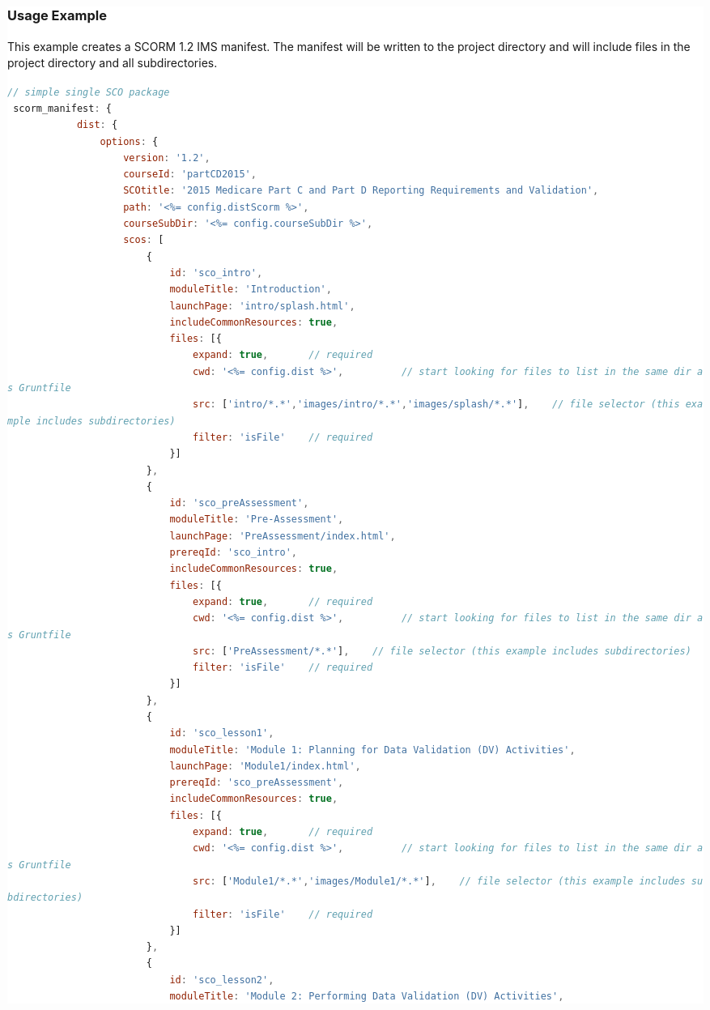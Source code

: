### Usage Example

This example creates a SCORM 1.2 IMS manifest. The manifest will be written to the project directory and will include files in the project directory and all subdirectories.

```js
// simple single SCO package
 scorm_manifest: {
            dist: {
                options: {
                    version: '1.2',
                    courseId: 'partCD2015',
                    SCOtitle: '2015 Medicare Part C and Part D Reporting Requirements and Validation',
                    path: '<%= config.distScorm %>',
                    courseSubDir: '<%= config.courseSubDir %>',
                    scos: [
                        {
                            id: 'sco_intro',
                            moduleTitle: 'Introduction',
                            launchPage: 'intro/splash.html',
                            includeCommonResources: true,
                            files: [{
                                expand: true,       // required
                                cwd: '<%= config.dist %>',          // start looking for files to list in the same dir as Gruntfile
                                src: ['intro/*.*','images/intro/*.*','images/splash/*.*'],    // file selector (this example includes subdirectories)
                                filter: 'isFile'    // required
                            }]
                        },
                        {
                            id: 'sco_preAssessment',
                            moduleTitle: 'Pre-Assessment',
                            launchPage: 'PreAssessment/index.html',
                            prereqId: 'sco_intro',
                            includeCommonResources: true,
                            files: [{
                                expand: true,       // required
                                cwd: '<%= config.dist %>',          // start looking for files to list in the same dir as Gruntfile
                                src: ['PreAssessment/*.*'],    // file selector (this example includes subdirectories)
                                filter: 'isFile'    // required
                            }]
                        },
                        {
                            id: 'sco_lesson1',
                            moduleTitle: 'Module 1: Planning for Data Validation (DV) Activities',
                            launchPage: 'Module1/index.html',
                            prereqId: 'sco_preAssessment',
                            includeCommonResources: true,
                            files: [{
                                expand: true,       // required
                                cwd: '<%= config.dist %>',          // start looking for files to list in the same dir as Gruntfile
                                src: ['Module1/*.*','images/Module1/*.*'],    // file selector (this example includes subdirectories)
                                filter: 'isFile'    // required
                            }]
                        },
                        {
                            id: 'sco_lesson2',
                            moduleTitle: 'Module 2: Performing Data Validation (DV) Activities',
```